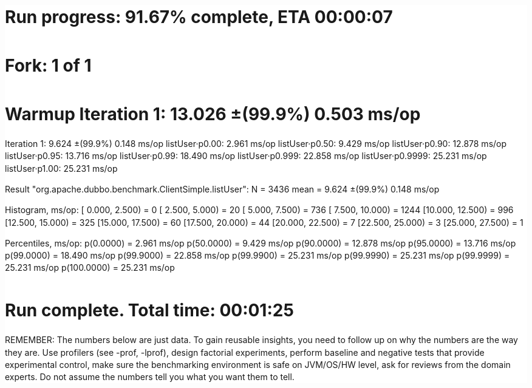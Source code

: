# Run progress: 91.67% complete, ETA 00:00:07
# Fork: 1 of 1
# Warmup Iteration   1: 13.026 ±(99.9%) 0.503 ms/op
Iteration   1: 9.624 ±(99.9%) 0.148 ms/op
                 listUser·p0.00:   2.961 ms/op
                 listUser·p0.50:   9.429 ms/op
                 listUser·p0.90:   12.878 ms/op
                 listUser·p0.95:   13.716 ms/op
                 listUser·p0.99:   18.490 ms/op
                 listUser·p0.999:  22.858 ms/op
                 listUser·p0.9999: 25.231 ms/op
                 listUser·p1.00:   25.231 ms/op



Result "org.apache.dubbo.benchmark.ClientSimple.listUser":
  N = 3436
  mean =      9.624 ±(99.9%) 0.148 ms/op

  Histogram, ms/op:
    [ 0.000,  2.500) = 0 
    [ 2.500,  5.000) = 20 
    [ 5.000,  7.500) = 736 
    [ 7.500, 10.000) = 1244 
    [10.000, 12.500) = 996 
    [12.500, 15.000) = 325 
    [15.000, 17.500) = 60 
    [17.500, 20.000) = 44 
    [20.000, 22.500) = 7 
    [22.500, 25.000) = 3 
    [25.000, 27.500) = 1 

  Percentiles, ms/op:
      p(0.0000) =      2.961 ms/op
     p(50.0000) =      9.429 ms/op
     p(90.0000) =     12.878 ms/op
     p(95.0000) =     13.716 ms/op
     p(99.0000) =     18.490 ms/op
     p(99.9000) =     22.858 ms/op
     p(99.9900) =     25.231 ms/op
     p(99.9990) =     25.231 ms/op
     p(99.9999) =     25.231 ms/op
    p(100.0000) =     25.231 ms/op


# Run complete. Total time: 00:01:25

REMEMBER: The numbers below are just data. To gain reusable insights, you need to follow up on
why the numbers are the way they are. Use profilers (see -prof, -lprof), design factorial
experiments, perform baseline and negative tests that provide experimental control, make sure
the benchmarking environment is safe on JVM/OS/HW level, ask for reviews from the domain experts.
Do not assume the numbers tell you what you want them to tell.
